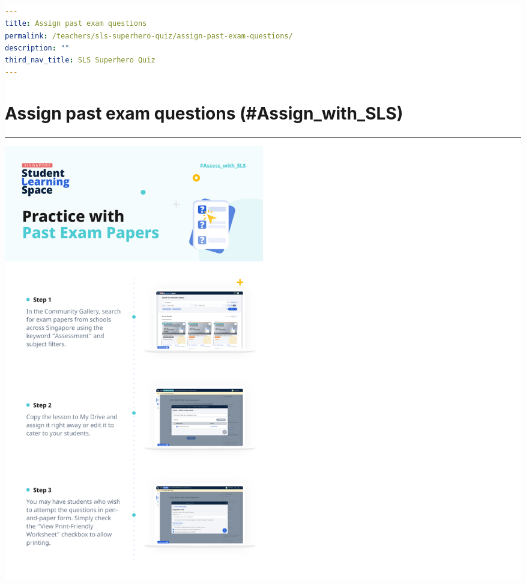 ```yaml
---
title: Assign past exam questions
permalink: /teachers/sls-superhero-quiz/assign-past-exam-questions/
description: ""
third_nav_title: SLS Superhero Quiz
---
```

<h1 class="page-title">Assign past exam questions (#Assign_with_SLS)</h1>
<hr>

<a target="_blank" href="/files/Marcomms/SLS%20Superhero%20Quiz/Assess%2001.pdf"> <img width="50%" src="/images/2Teacher/Marcomms/SLS%20Superhero%20Quiz/Assess%2001.png"></a>
